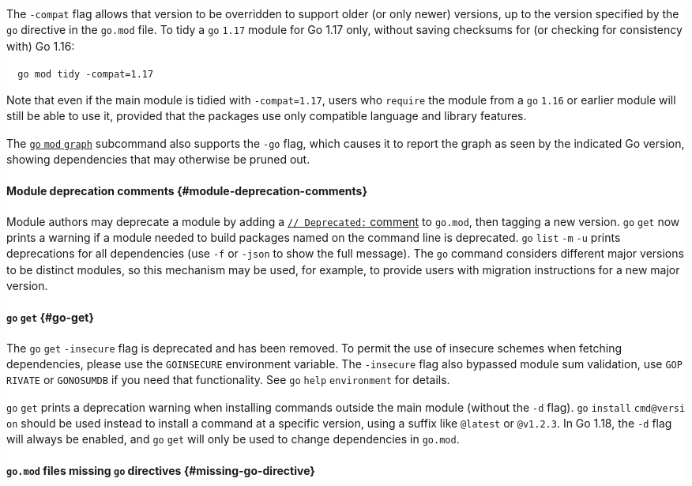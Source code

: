 The `-compat` flag allows that version to be overridden to support
older (or only newer) versions, up to the version specified by
the `go` directive in the `go.mod` file. To tidy
a `go` `1.17` module for Go 1.17 only, without saving
checksums for (or checking for consistency with) Go 1.16:

	  go mod tidy -compat=1.17

Note that even if the main module is tidied with `-compat=1.17`,
users who `require` the module from a
`go` `1.16` or earlier module will still be able to
use it, provided that the packages use only compatible language and library
features.


The [`go` `mod` `graph`](/ref/mod#go-mod-graph)
subcommand also supports the `-go` flag, which causes it to report
the graph as seen by the indicated Go version, showing dependencies that may
otherwise be pruned out.

#### Module deprecation comments {#module-deprecation-comments}


Module authors may deprecate a module by adding a
[`// Deprecated:`
comment](/ref/mod#go-mod-file-module-deprecation) to `go.mod`, then tagging a new version.
`go` `get` now prints a warning if a module needed to
build packages named on the command line is deprecated. `go`
`list` `-m` `-u` prints deprecations for all
dependencies (use `-f` or `-json` to show the full
message). The `go` command considers different major versions to
be distinct modules, so this mechanism may be used, for example, to provide
users with migration instructions for a new major version.

#### `go` `get` {#go-get}


The `go` `get` `-insecure` flag is
deprecated and has been removed. To permit the use of insecure schemes
when fetching dependencies, please use the `GOINSECURE`
environment variable. The `-insecure` flag also bypassed module
sum validation, use `GOPRIVATE` or `GONOSUMDB` if
you need that functionality. See `go` `help`
`environment` for details.


`go` `get` prints a deprecation warning when installing
commands outside the main module (without the `-d` flag).
`go` `install` `cmd@version` should be used
instead to install a command at a specific version, using a suffix like
`@latest` or `@v1.2.3`. In Go 1.18, the `-d`
flag will always be enabled, and `go` `get` will only
be used to change dependencies in `go.mod`.

#### `go.mod` files missing `go` directives {#missing-go-directive}
